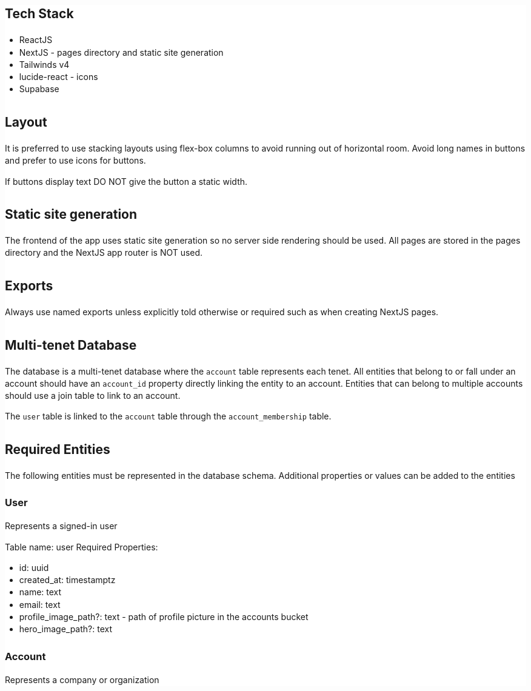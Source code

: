 ## Tech Stack
- ReactJS
- NextJS - pages directory and static site generation
- Tailwinds v4
- lucide-react - icons
- Supabase

## Layout
It is preferred to use stacking layouts using flex-box columns to avoid running out of horizontal
room. Avoid long names in buttons and prefer to use icons for buttons.

If buttons display text DO NOT give the button a static width.

## Static site generation
The frontend of the app uses static site generation so no server side rendering should be used. All
pages are stored in the pages directory and the NextJS app router is NOT used.

## Exports
Always use named exports unless explicitly told otherwise or required such as when creating NextJS
pages.

## Multi-tenet Database
The database is a multi-tenet database where the `account` table represents each tenet. All entities
that belong to or fall under an account should have an `account_id` property directly linking the
entity to an account. Entities that can belong to multiple accounts should use a join table to
link to an account. 

The `user` table is linked to the `account` table through the `account_membership` table.


## Required Entities
The following entities must be represented in the database schema. Additional properties or values
can be added to the entities

### User
Represents a signed-in user

Table name: user
Required Properties:
- id: uuid
- created_at: timestamptz
- name: text
- email: text
- profile_image_path?: text - path of profile picture in the accounts bucket
- hero_image_path?: text

### Account
Represents a company or organization
